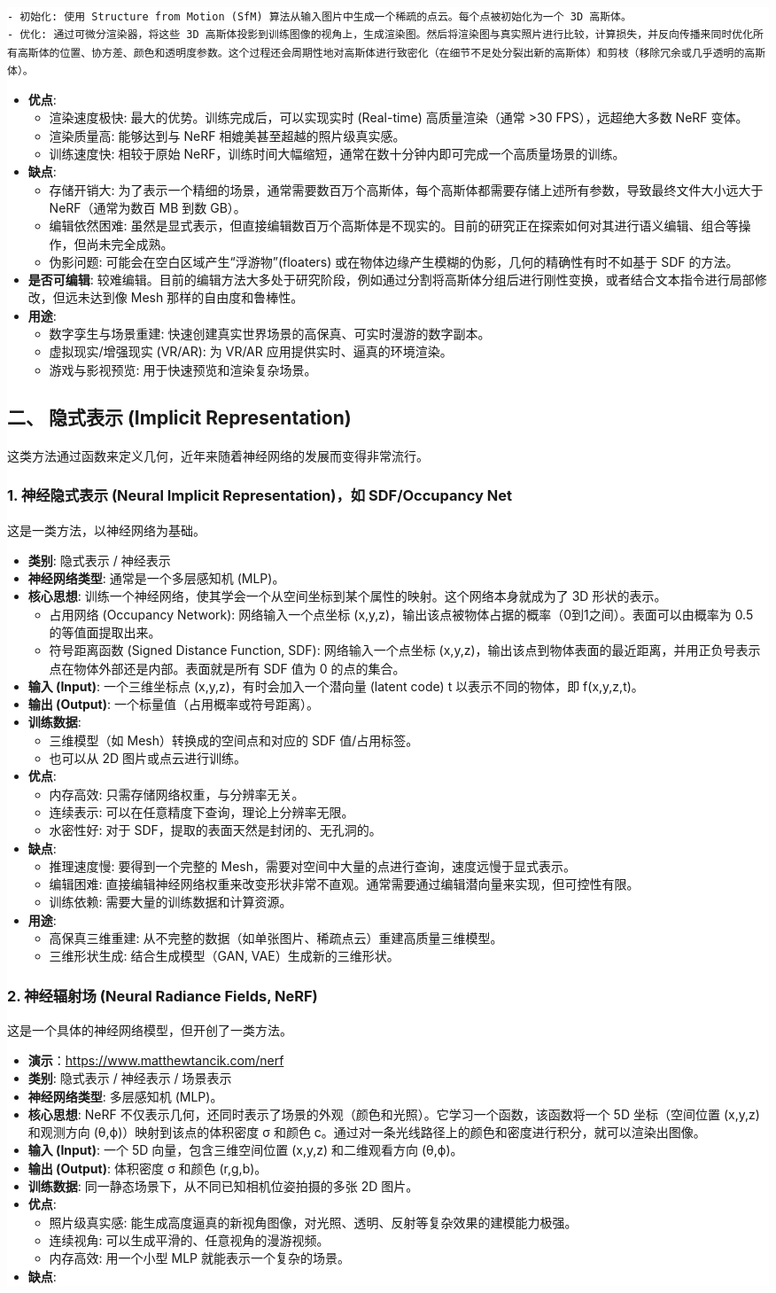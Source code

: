     - 初始化: 使用 Structure from Motion (SfM) 算法从输入图片中生成一个稀疏的点云。每个点被初始化为一个 3D 高斯体。
    - 优化: 通过可微分渲染器，将这些 3D 高斯体投影到训练图像的视角上，生成渲染图。然后将渲染图与真实照片进行比较，计算损失，并反向传播来同时优化所有高斯体的位置、协方差、颜色和透明度参数。这个过程还会周期性地对高斯体进行致密化（在细节不足处分裂出新的高斯体）和剪枝（移除冗余或几乎透明的高斯体）。
- **优点**:
  - 渲染速度极快: 最大的优势。训练完成后，可以实现实时 (Real-time) 高质量渲染（通常 >30 FPS），远超绝大多数 NeRF 变体。
  - 渲染质量高: 能够达到与 NeRF 相媲美甚至超越的照片级真实感。
  - 训练速度快: 相较于原始 NeRF，训练时间大幅缩短，通常在数十分钟内即可完成一个高质量场景的训练。
- **缺点**:
  - 存储开销大: 为了表示一个精细的场景，通常需要数百万个高斯体，每个高斯体都需要存储上述所有参数，导致最终文件大小远大于 NeRF（通常为数百 MB 到数 GB）。
  - 编辑依然困难: 虽然是显式表示，但直接编辑数百万个高斯体是不现实的。目前的研究正在探索如何对其进行语义编辑、组合等操作，但尚未完全成熟。
  - 伪影问题: 可能会在空白区域产生“浮游物”(floaters) 或在物体边缘产生模糊的伪影，几何的精确性有时不如基于 SDF 的方法。
- **是否可编辑**: 较难编辑。目前的编辑方法大多处于研究阶段，例如通过分割将高斯体分组后进行刚性变换，或者结合文本指令进行局部修改，但远未达到像 Mesh 那样的自由度和鲁棒性。
- **用途**:
  - 数字孪生与场景重建: 快速创建真实世界场景的高保真、可实时漫游的数字副本。
  - 虚拟现实/增强现实 (VR/AR): 为 VR/AR 应用提供实时、逼真的环境渲染。
  - 游戏与影视预览: 用于快速预览和渲染复杂场景。

## 二、 隐式表示 (Implicit Representation)

这类方法通过函数来定义几何，近年来随着神经网络的发展而变得非常流行。

### 1. 神经隐式表示 (Neural Implicit Representation)，如 SDF/Occupancy Net

这是一类方法，以神经网络为基础。
- **类别**: 隐式表示 / 神经表示
- **神经网络类型**: 通常是一个多层感知机 (MLP)。
- **核心思想**: 训练一个神经网络，使其学会一个从空间坐标到某个属性的映射。这个网络本身就成为了 3D 形状的表示。
  - 占用网络 (Occupancy Network): 网络输入一个点坐标 (x,y,z)，输出该点被物体占据的概率（0到1之间）。表面可以由概率为 0.5 的等值面提取出来。
  - 符号距离函数 (Signed Distance Function, SDF): 网络输入一个点坐标 (x,y,z)，输出该点到物体表面的最近距离，并用正负号表示点在物体外部还是内部。表面就是所有 SDF 值为 0 的点的集合。
- **输入 (Input)**: 一个三维坐标点 (x,y,z)，有时会加入一个潜向量 (latent code) t 以表示不同的物体，即 f(x,y,z,t)。
- **输出 (Output)**: 一个标量值（占用概率或符号距离）。
- **训练数据**:
  - 三维模型（如 Mesh）转换成的空间点和对应的 SDF 值/占用标签。
  - 也可以从 2D 图片或点云进行训练。
- **优点**:
  - 内存高效: 只需存储网络权重，与分辨率无关。
  - 连续表示: 可以在任意精度下查询，理论上分辨率无限。
  - 水密性好: 对于 SDF，提取的表面天然是封闭的、无孔洞的。
- **缺点**:
  - 推理速度慢: 要得到一个完整的 Mesh，需要对空间中大量的点进行查询，速度远慢于显式表示。
  - 编辑困难: 直接编辑神经网络权重来改变形状非常不直观。通常需要通过编辑潜向量来实现，但可控性有限。
  - 训练依赖: 需要大量的训练数据和计算资源。
- **用途**:
  - 高保真三维重建: 从不完整的数据（如单张图片、稀疏点云）重建高质量三维模型。
  - 三维形状生成: 结合生成模型（GAN, VAE）生成新的三维形状。

### 2. 神经辐射场 (Neural Radiance Fields, NeRF)

这是一个具体的神经网络模型，但开创了一类方法。
- **演示**：https://www.matthewtancik.com/nerf
- **类别**: 隐式表示 / 神经表示 / 场景表示
- **神经网络类型**: 多层感知机 (MLP)。
- **核心思想**: NeRF 不仅表示几何，还同时表示了场景的外观（颜色和光照）。它学习一个函数，该函数将一个 5D 坐标（空间位置 (x,y,z) 和观测方向 (θ,ϕ)）映射到该点的体积密度 σ 和颜色 c。通过对一条光线路径上的颜色和密度进行积分，就可以渲染出图像。
- **输入 (Input)**: 一个 5D 向量，包含三维空间位置 (x,y,z) 和二维观看方向 (θ,ϕ)。
- **输出 (Output)**: 体积密度 σ 和颜色 (r,g,b)。
- **训练数据**: 同一静态场景下，从不同已知相机位姿拍摄的多张 2D 图片。
- **优点**:
  - 照片级真实感: 能生成高度逼真的新视角图像，对光照、透明、反射等复杂效果的建模能力极强。
  - 连续视角: 可以生成平滑的、任意视角的漫游视频。
  - 内存高效: 用一个小型 MLP 就能表示一个复杂的场景。
- **缺点**: